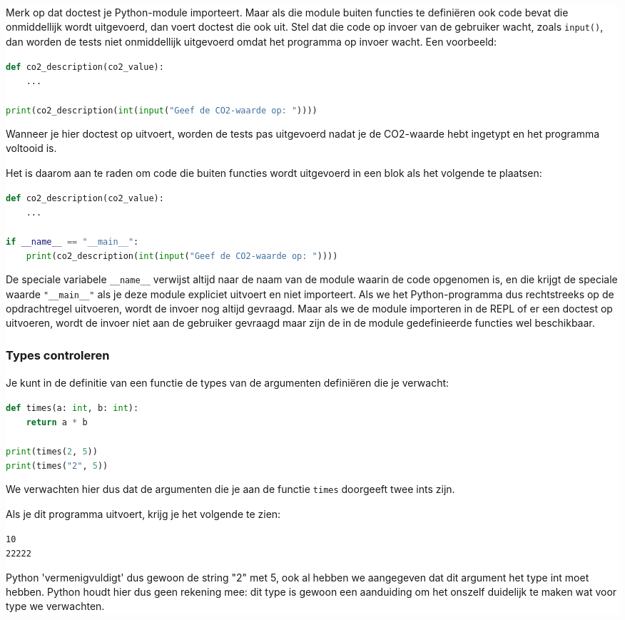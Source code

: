 Merk op dat doctest je Python-module importeert. Maar als die module buiten functies te definiëren ook code bevat die onmiddellijk wordt uitgevoerd, dan voert doctest die ook uit. Stel dat die code op invoer van de gebruiker wacht, zoals ``input()``, dan worden de tests niet onmiddellijk uitgevoerd omdat het programma op invoer wacht. Een voorbeeld:

~~~python
def co2_description(co2_value):
    ...

print(co2_description(int(input("Geef de CO2-waarde op: "))))
~~~

Wanneer je hier doctest op uitvoert, worden de tests pas uitgevoerd nadat je de CO2-waarde hebt ingetypt en het programma voltooid is.

Het is daarom aan te raden om code die buiten functies wordt uitgevoerd in een blok als het volgende te plaatsen:

~~~python
def co2_description(co2_value):
    ...

if __name__ == "__main__":
    print(co2_description(int(input("Geef de CO2-waarde op: "))))
~~~

De speciale variabele ``__name__`` verwijst altijd naar de naam van de module waarin de code opgenomen is, en die krijgt de speciale waarde ``"__main__"`` als je deze module expliciet uitvoert en niet importeert. Als we het Python-programma dus rechtstreeks op de opdrachtregel uitvoeren, wordt de invoer nog altijd gevraagd. Maar als we de module importeren in de REPL of er een doctest op uitvoeren, wordt de invoer niet aan de gebruiker gevraagd maar zijn de in de module gedefinieerde functies wel beschikbaar.

### Types controleren

Je kunt in de definitie van een functie de types van de argumenten definiëren die je verwacht:

~~~python
def times(a: int, b: int):
    return a * b

print(times(2, 5))
print(times("2", 5))
~~~

We verwachten hier dus dat de argumenten die je aan de functie `times` doorgeeft twee ints zijn.

Als je dit programma uitvoert, krijg je het volgende te zien:

~~~
10
22222
~~~

Python 'vermenigvuldigt' dus gewoon de string "2" met 5, ook al hebben we aangegeven dat dit argument het type int moet hebben. Python houdt hier dus geen rekening mee: dit type is gewoon een aanduiding om het onszelf duidelijk te maken wat voor type we verwachten.
